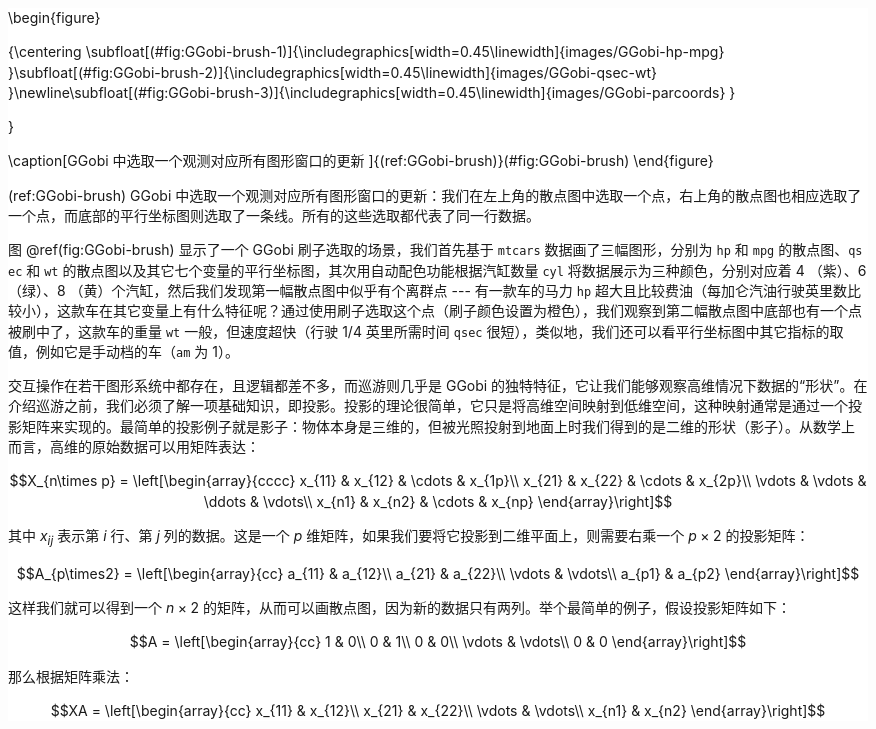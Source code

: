 \begin{figure}

{\centering \subfloat[(\#fig:GGobi-brush-1)]{\includegraphics[width=0.45\linewidth]{images/GGobi-hp-mpg} }\subfloat[(\#fig:GGobi-brush-2)]{\includegraphics[width=0.45\linewidth]{images/GGobi-qsec-wt} }\newline\subfloat[(\#fig:GGobi-brush-3)]{\includegraphics[width=0.45\linewidth]{images/GGobi-parcoords} }

}

\caption[GGobi 中选取一个观测对应所有图形窗口的更新 ]{(ref:GGobi-brush)}(\#fig:GGobi-brush)
\end{figure}

(ref:GGobi-brush) GGobi 中选取一个观测对应所有图形窗口的更新：我们在左上角的散点图中选取一个点，右上角的散点图也相应选取了一个点，而底部的平行坐标图则选取了一条线。所有的这些选取都代表了同一行数据。

图 \@ref(fig:GGobi-brush) 显示了一个 GGobi 刷子选取的场景，我们首先基于 `mtcars` 数据画了三幅图形，分别为 `hp` 和 `mpg` 的散点图、`qsec` 和 `wt` 的散点图以及其它七个变量的平行坐标图，其次用自动配色功能根据汽缸数量 `cyl` 将数据展示为三种颜色，分别对应着 4 （紫）、6 （绿）、8 （黄）个汽缸，然后我们发现第一幅散点图中似乎有个离群点 --- 有一款车的马力 `hp` 超大且比较费油（每加仑汽油行驶英里数比较小），这款车在其它变量上有什么特征呢？通过使用刷子选取这个点（刷子颜色设置为橙色），我们观察到第二幅散点图中底部也有一个点被刷中了，这款车的重量 `wt` 一般，但速度超快（行驶 1/4 英里所需时间 `qsec` 很短），类似地，我们还可以看平行坐标图中其它指标的取值，例如它是手动档的车（`am` 为 1）。

交互操作在若干图形系统中都存在，且逻辑都差不多，而巡游则几乎是 GGobi 的独特特征，它让我们能够观察高维情况下数据的“形状”。在介绍巡游之前，我们必须了解一项基础知识，即投影。投影的理论很简单，它只是将高维空间映射到低维空间，这种映射通常是通过一个投影矩阵来实现的。最简单的投影例子就是影子：物体本身是三维的，但被光照投射到地面上时我们得到的是二维的形状（影子）。从数学上而言，高维的原始数据可以用矩阵表达：

$$X_{n\times p} = \left[\begin{array}{cccc}
x_{11} & x_{12} & \cdots & x_{1p}\\
x_{21} & x_{22} & \cdots & x_{2p}\\
\vdots & \vdots & \ddots & \vdots\\
x_{n1} & x_{n2} & \cdots & x_{np}
\end{array}\right]$$

其中 $x_{ij}$ 表示第 $i$ 行、第 $j$ 列的数据。这是一个 $p$ 维矩阵，如果我们要将它投影到二维平面上，则需要右乘一个 $p\times2$ 的投影矩阵：

$$A_{p\times2} = \left[\begin{array}{cc}
a_{11} & a_{12}\\
a_{21} & a_{22}\\
\vdots & \vdots\\
a_{p1} & a_{p2}
\end{array}\right]$$

这样我们就可以得到一个 $n\times2$ 的矩阵，从而可以画散点图，因为新的数据只有两列。举个最简单的例子，假设投影矩阵如下：

$$A = \left[\begin{array}{cc}
1 & 0\\
0 & 1\\
0 & 0\\
\vdots & \vdots\\
0 & 0
\end{array}\right]$$

那么根据矩阵乘法：

$$XA = \left[\begin{array}{cc}
x_{11} & x_{12}\\
x_{21} & x_{22}\\
\vdots & \vdots\\
x_{n1} & x_{n2}
\end{array}\right]$$


[^trellis]: 原网页 http://cm.bell-labs.com/cm/ms/departments/sia/project/trellis/ 已失效，[快照](https://web.archive.org/web/20081019072358/http://cm.bell-labs.com/cm/ms/departments/sia/project/trellis/)